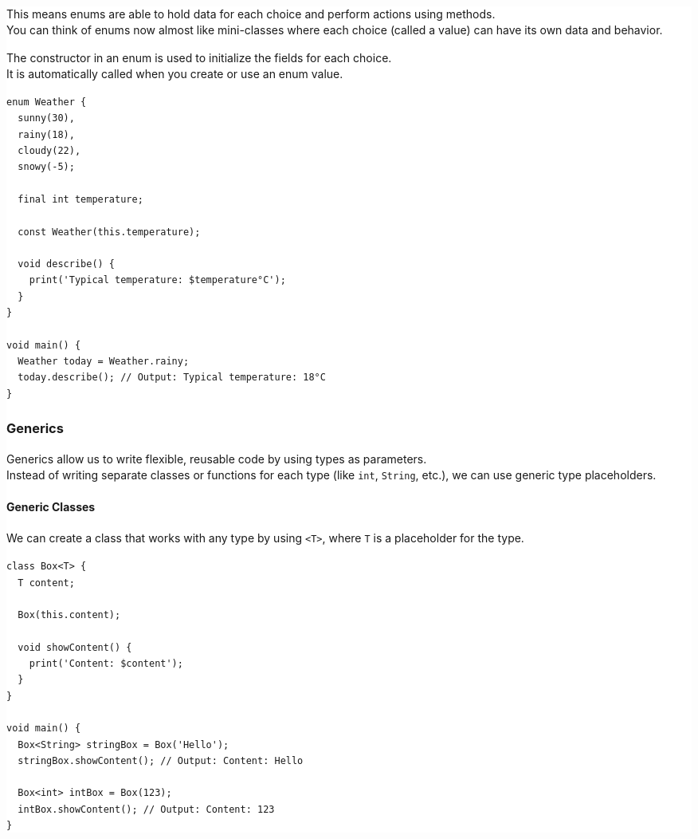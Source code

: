 This means enums are able to hold data for each choice and perform actions using methods.  
You can think of enums now almost like mini-classes where each choice (called a value) can have its own data and behavior.

The constructor in an enum is used to initialize the fields for each choice.  
It is automatically called when you create or use an enum value.
```
enum Weather {
  sunny(30),
  rainy(18),
  cloudy(22),
  snowy(-5);

  final int temperature;

  const Weather(this.temperature);

  void describe() {
    print('Typical temperature: $temperature°C');
  }
}

void main() {
  Weather today = Weather.rainy;
  today.describe(); // Output: Typical temperature: 18°C
}

```
### Generics
Generics allow us to write flexible, reusable code by using types as parameters.  
Instead of writing separate classes or functions for each type (like `int`, `String`, etc.), we can use generic type placeholders.  
#### Generic Classes
We can create a class that works with any type by using `<T>`, where `T` is a placeholder for the type.
```
class Box<T> {
  T content;

  Box(this.content);

  void showContent() {
    print('Content: $content');
  }
}

void main() {
  Box<String> stringBox = Box('Hello');
  stringBox.showContent(); // Output: Content: Hello

  Box<int> intBox = Box(123);
  intBox.showContent(); // Output: Content: 123
}

```
